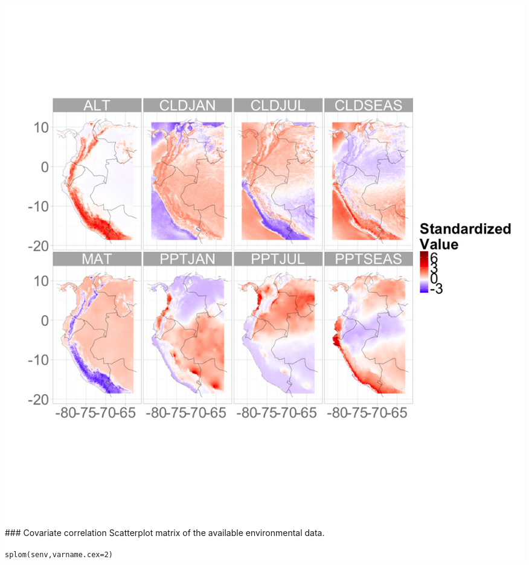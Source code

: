 ![](hSDM_Tutorial_files/figure-markdown_github/plotEnv-1.png) \#\#\# Covariate correlation Scatterplot matrix of the available environmental data.

``` {.r}
splom(senv,varname.cex=2)
```
